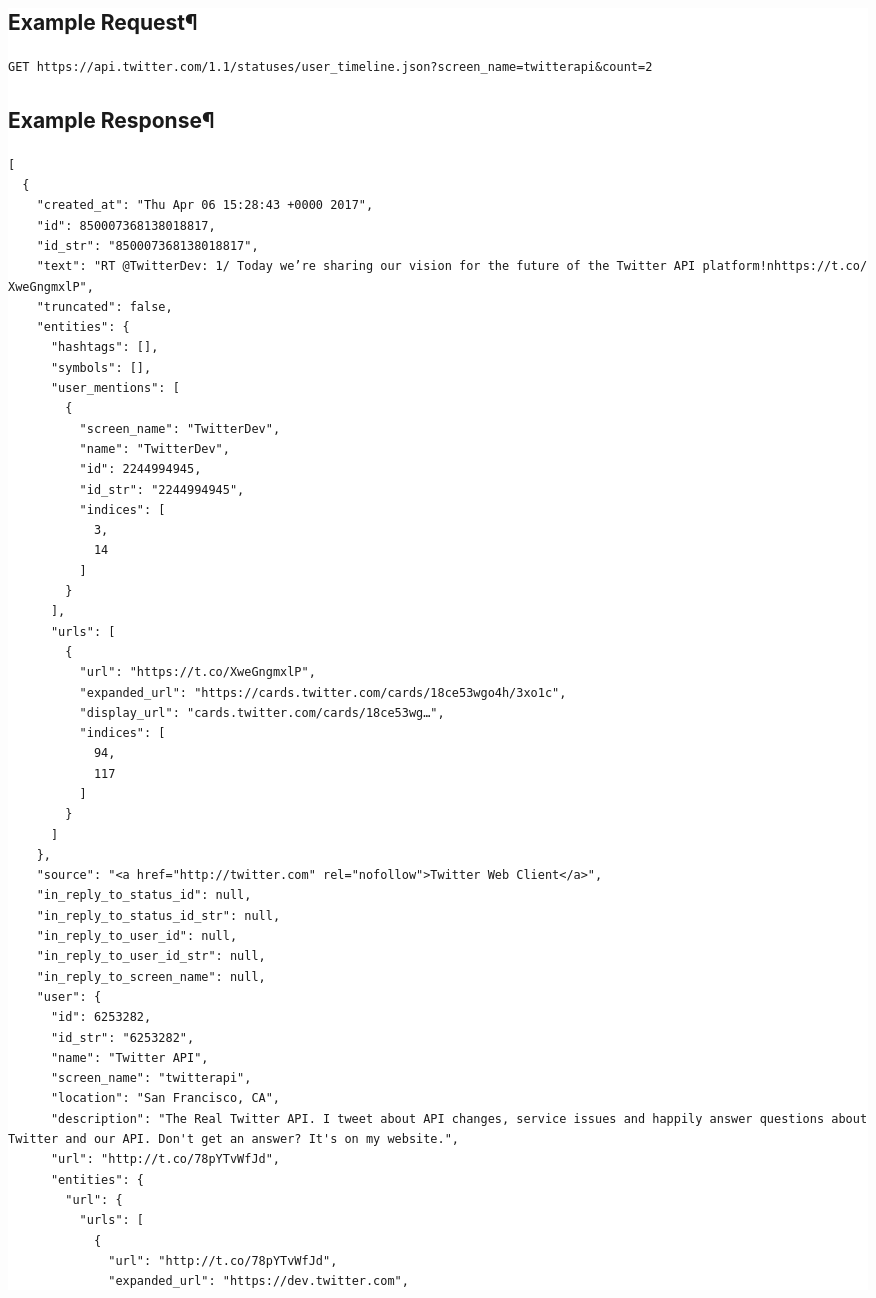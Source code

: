 Example Request¶
----------------

`GET https://api.twitter.com/1.1/statuses/user_timeline.json?screen_name=twitterapi&count=2`

Example Response¶
-----------------

```
[
  {
    "created_at": "Thu Apr 06 15:28:43 +0000 2017",
    "id": 850007368138018817,
    "id_str": "850007368138018817",
    "text": "RT @TwitterDev: 1/ Today we’re sharing our vision for the future of the Twitter API platform!nhttps://t.co/XweGngmxlP",
    "truncated": false,
    "entities": {
      "hashtags": [],
      "symbols": [],
      "user_mentions": [
        {
          "screen_name": "TwitterDev",
          "name": "TwitterDev",
          "id": 2244994945,
          "id_str": "2244994945",
          "indices": [
            3,
            14
          ]
        }
      ],
      "urls": [
        {
          "url": "https://t.co/XweGngmxlP",
          "expanded_url": "https://cards.twitter.com/cards/18ce53wgo4h/3xo1c",
          "display_url": "cards.twitter.com/cards/18ce53wg…",
          "indices": [
            94,
            117
          ]
        }
      ]
    },
    "source": "<a href="http://twitter.com" rel="nofollow">Twitter Web Client</a>",
    "in_reply_to_status_id": null,
    "in_reply_to_status_id_str": null,
    "in_reply_to_user_id": null,
    "in_reply_to_user_id_str": null,
    "in_reply_to_screen_name": null,
    "user": {
      "id": 6253282,
      "id_str": "6253282",
      "name": "Twitter API",
      "screen_name": "twitterapi",
      "location": "San Francisco, CA",
      "description": "The Real Twitter API. I tweet about API changes, service issues and happily answer questions about Twitter and our API. Don't get an answer? It's on my website.",
      "url": "http://t.co/78pYTvWfJd",
      "entities": {
        "url": {
          "urls": [
            {
              "url": "http://t.co/78pYTvWfJd",
              "expanded_url": "https://dev.twitter.com",
```